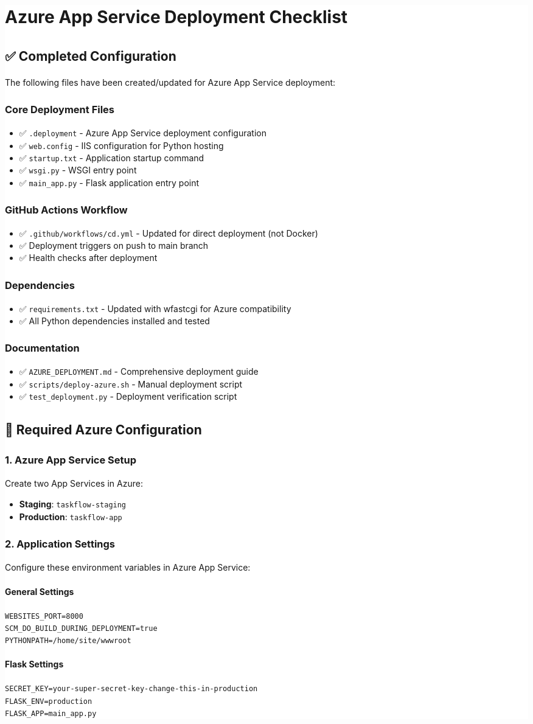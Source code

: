 # Azure App Service Deployment Checklist

## ✅ Completed Configuration

The following files have been created/updated for Azure App Service deployment:

### Core Deployment Files
- ✅ `.deployment` - Azure App Service deployment configuration
- ✅ `web.config` - IIS configuration for Python hosting
- ✅ `startup.txt` - Application startup command
- ✅ `wsgi.py` - WSGI entry point
- ✅ `main_app.py` - Flask application entry point

### GitHub Actions Workflow
- ✅ `.github/workflows/cd.yml` - Updated for direct deployment (not Docker)
- ✅ Deployment triggers on push to main branch
- ✅ Health checks after deployment

### Dependencies
- ✅ `requirements.txt` - Updated with wfastcgi for Azure compatibility
- ✅ All Python dependencies installed and tested

### Documentation
- ✅ `AZURE_DEPLOYMENT.md` - Comprehensive deployment guide
- ✅ `scripts/deploy-azure.sh` - Manual deployment script
- ✅ `test_deployment.py` - Deployment verification script

## 🔧 Required Azure Configuration

### 1. Azure App Service Setup

Create two App Services in Azure:
- **Staging**: `taskflow-staging`
- **Production**: `taskflow-app`

### 2. Application Settings

Configure these environment variables in Azure App Service:

#### General Settings
```
WEBSITES_PORT=8000
SCM_DO_BUILD_DURING_DEPLOYMENT=true
PYTHONPATH=/home/site/wwwroot
```

#### Flask Settings
```
SECRET_KEY=your-super-secret-key-change-this-in-production
FLASK_ENV=production
FLASK_APP=main_app.py
```
